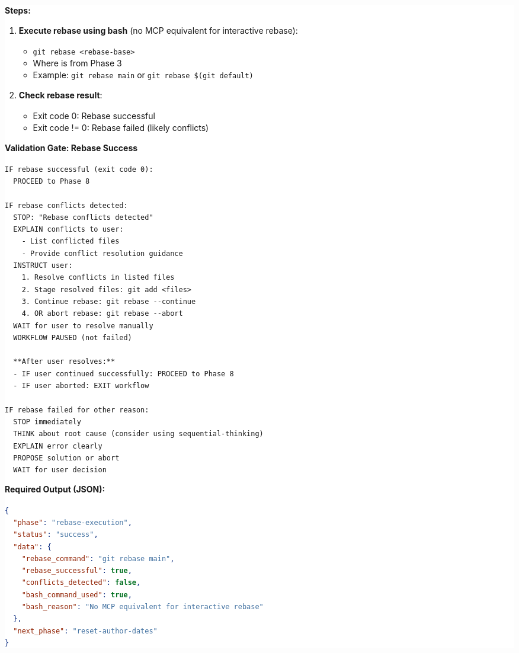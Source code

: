 **Steps:**
1. **Execute rebase using bash** (no MCP equivalent for interactive rebase):
   - `git rebase <rebase-base>`
   - Where <rebase-base> is from Phase 3
   - Example: `git rebase main` or `git rebase $(git default)`

2. **Check rebase result**:
   - Exit code 0: Rebase successful
   - Exit code != 0: Rebase failed (likely conflicts)

**Validation Gate: Rebase Success**
```
IF rebase successful (exit code 0):
  PROCEED to Phase 8

IF rebase conflicts detected:
  STOP: "Rebase conflicts detected"
  EXPLAIN conflicts to user:
    - List conflicted files
    - Provide conflict resolution guidance
  INSTRUCT user:
    1. Resolve conflicts in listed files
    2. Stage resolved files: git add <files>
    3. Continue rebase: git rebase --continue
    4. OR abort rebase: git rebase --abort
  WAIT for user to resolve manually
  WORKFLOW PAUSED (not failed)

  **After user resolves:**
  - IF user continued successfully: PROCEED to Phase 8
  - IF user aborted: EXIT workflow

IF rebase failed for other reason:
  STOP immediately
  THINK about root cause (consider using sequential-thinking)
  EXPLAIN error clearly
  PROPOSE solution or abort
  WAIT for user decision
```

**Required Output (JSON):**
```json
{
  "phase": "rebase-execution",
  "status": "success",
  "data": {
    "rebase_command": "git rebase main",
    "rebase_successful": true,
    "conflicts_detected": false,
    "bash_command_used": true,
    "bash_reason": "No MCP equivalent for interactive rebase"
  },
  "next_phase": "reset-author-dates"
}
```
